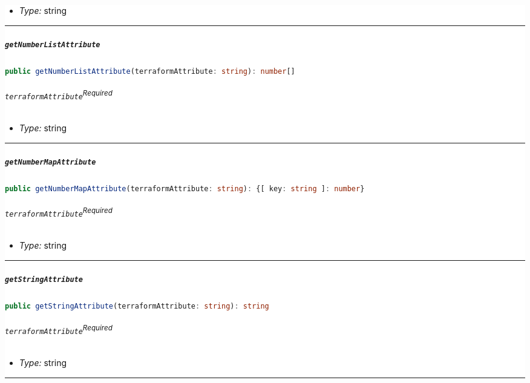 - *Type:* string

---

##### `getNumberListAttribute` <a name="getNumberListAttribute" id="rhizo-co-terraform-provider-oci.dataOciArtifactsContainerRepository.DataOciArtifactsContainerRepository.getNumberListAttribute"></a>

```typescript
public getNumberListAttribute(terraformAttribute: string): number[]
```

###### `terraformAttribute`<sup>Required</sup> <a name="terraformAttribute" id="rhizo-co-terraform-provider-oci.dataOciArtifactsContainerRepository.DataOciArtifactsContainerRepository.getNumberListAttribute.parameter.terraformAttribute"></a>

- *Type:* string

---

##### `getNumberMapAttribute` <a name="getNumberMapAttribute" id="rhizo-co-terraform-provider-oci.dataOciArtifactsContainerRepository.DataOciArtifactsContainerRepository.getNumberMapAttribute"></a>

```typescript
public getNumberMapAttribute(terraformAttribute: string): {[ key: string ]: number}
```

###### `terraformAttribute`<sup>Required</sup> <a name="terraformAttribute" id="rhizo-co-terraform-provider-oci.dataOciArtifactsContainerRepository.DataOciArtifactsContainerRepository.getNumberMapAttribute.parameter.terraformAttribute"></a>

- *Type:* string

---

##### `getStringAttribute` <a name="getStringAttribute" id="rhizo-co-terraform-provider-oci.dataOciArtifactsContainerRepository.DataOciArtifactsContainerRepository.getStringAttribute"></a>

```typescript
public getStringAttribute(terraformAttribute: string): string
```

###### `terraformAttribute`<sup>Required</sup> <a name="terraformAttribute" id="rhizo-co-terraform-provider-oci.dataOciArtifactsContainerRepository.DataOciArtifactsContainerRepository.getStringAttribute.parameter.terraformAttribute"></a>

- *Type:* string

---